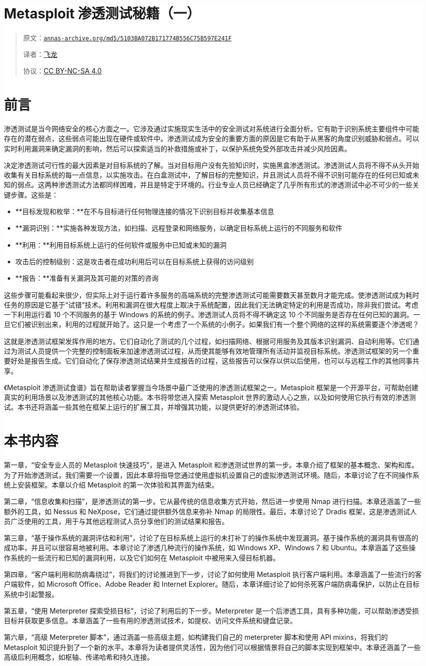 # Metasploit 渗透测试秘籍（一）

> 原文：[`annas-archive.org/md5/5103BA072B171774B556C75B597E241F`](https://annas-archive.org/md5/5103BA072B171774B556C75B597E241F)
> 
> 译者：[飞龙](https://github.com/wizardforcel)
> 
> 协议：[CC BY-NC-SA 4.0](http://creativecommons.org/licenses/by-nc-sa/4.0/)

# 前言

渗透测试是当今网络安全的核心方面之一。它涉及通过实施现实生活中的安全测试对系统进行全面分析。它有助于识别系统主要组件中可能存在的潜在弱点，这些弱点可能出现在硬件或软件中。渗透测试成为安全的重要方面的原因是它有助于从黑客的角度识别威胁和弱点。可以实时利用漏洞来确定漏洞的影响，然后可以探索适当的补救措施或补丁，以保护系统免受外部攻击并减少风险因素。

决定渗透测试可行性的最大因素是对目标系统的了解。当对目标用户没有先验知识时，实施黑盒渗透测试。渗透测试人员将不得不从头开始收集有关目标系统的每一点信息，以实施攻击。在白盒测试中，了解目标的完整知识，并且测试人员将不得不识别可能存在的任何已知或未知的弱点。这两种渗透测试方法都同样困难，并且是特定于环境的。行业专业人员已经确定了几乎所有形式的渗透测试中必不可少的一些关键步骤。这些是：

+   **目标发现和枚举：**在不与目标进行任何物理连接的情况下识别目标并收集基本信息

+   **漏洞识别：**实施各种发现方法，如扫描、远程登录和网络服务，以确定目标系统上运行的不同服务和软件

+   **利用：**利用目标系统上运行的任何软件或服务中已知或未知的漏洞

+   攻击后的控制级别：这是攻击者在成功利用后可以在目标系统上获得的访问级别

+   **报告：**准备有关漏洞及其可能的对策的咨询

这些步骤可能看起来很少，但实际上对于运行着许多服务的高端系统的完整渗透测试可能需要数天甚至数月才能完成。使渗透测试成为耗时任务的原因是它基于“试错”技术。利用和漏洞在很大程度上取决于系统配置，因此我们无法确定特定的利用是否成功，除非我们尝试。考虑一下利用运行着 10 个不同服务的基于 Windows 的系统的例子。渗透测试人员将不得不确定这 10 个不同服务是否存在任何已知的漏洞。一旦它们被识别出来，利用的过程就开始了。这只是一个考虑了一个系统的小例子。如果我们有一个整个网络的这样的系统需要逐个渗透呢？

这就是渗透测试框架发挥作用的地方。它们自动化了测试的几个过程，如扫描网络、根据可用服务及其版本识别漏洞、自动利用等。它们通过为测试人员提供一个完整的控制面板来加速渗透测试过程，从而使其能够有效地管理所有活动并监视目标系统。渗透测试框架的另一个重要好处是报告生成。它们自动化了保存渗透测试结果并生成报告的过程，这些报告可以保存以供以后使用，也可以与远程工作的其他同事共享。

《Metasploit 渗透测试食谱》旨在帮助读者掌握当今场景中最广泛使用的渗透测试框架之一。Metasploit 框架是一个开源平台，可帮助创建真实的利用场景以及渗透测试的其他核心功能。本书将带您进入探索 Metasploit 世界的激动人心之旅，以及如何使用它执行有效的渗透测试。本书还将涵盖一些其他在框架上运行的扩展工具，并增强其功能，以提供更好的渗透测试体验。

# 本书内容

第一章，“安全专业人员的 Metasploit 快速技巧”，是进入 Metasploit 和渗透测试世界的第一步。本章介绍了框架的基本概念、架构和库。为了开始渗透测试，我们需要一个设置，因此本章将指导您通过使用虚拟机设置自己的虚拟渗透测试环境。随后，本章讨论了在不同操作系统上安装框架。本章以介绍 Metasploit 的第一次体验和其界面为结束。

第二章，“信息收集和扫描”，是渗透测试的第一步。它从最传统的信息收集方式开始，然后进一步使用 Nmap 进行扫描。本章还涵盖了一些额外的工具，如 Nessus 和 NeXpose，它们通过提供额外信息来弥补 Nmap 的局限性。最后，本章讨论了 Dradis 框架，这是渗透测试人员广泛使用的工具，用于与其他远程测试人员分享他们的测试结果和报告。

第三章，“基于操作系统的漏洞评估和利用”，讨论了在目标系统上运行的未打补丁的操作系统中发现漏洞。基于操作系统的漏洞具有很高的成功率，并且可以很容易地被利用。本章讨论了渗透几种流行的操作系统，如 Windows XP、Windows 7 和 Ubuntu。本章涵盖了这些操作系统的一些流行和已知的漏洞利用，以及它们如何在 Metasploit 中被用来入侵目标机器。

第四章，“客户端利用和防病毒绕过”，将我们的讨论推进到下一步，讨论了如何使用 Metasploit 执行客户端利用。本章涵盖了一些流行的客户端软件，如 Microsoft Office、Adobe Reader 和 Internet Explorer。随后，本章详细讨论了如何杀死客户端防病毒保护，以防止在目标系统中引起警报。

第五章，“使用 Meterpreter 探索受损目标”，讨论了利用后的下一步。Meterpreter 是一个后渗透工具，具有多种功能，可以帮助渗透受损目标并获取更多信息。本章涵盖了一些有用的渗透测试技术，如提权、访问文件系统和键盘记录。

第六章，“高级 Meterpreter 脚本”，通过涵盖一些高级主题，如构建我们自己的 meterpreter 脚本和使用 API mixins，将我们的 Metasploit 知识提升到了一个新的水平。本章将为读者提供灵活性，因为他们可以根据情景将自己的脚本实现到框架中。本章还涵盖了一些高级后利用概念，如枢轴、传递哈希和持久连接。
